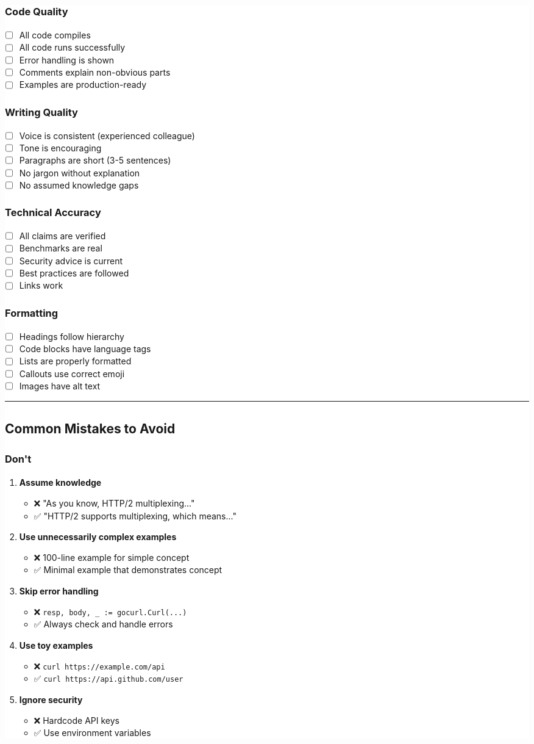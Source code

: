 ### Code Quality
- [ ] All code compiles
- [ ] All code runs successfully
- [ ] Error handling is shown
- [ ] Comments explain non-obvious parts
- [ ] Examples are production-ready

### Writing Quality
- [ ] Voice is consistent (experienced colleague)
- [ ] Tone is encouraging
- [ ] Paragraphs are short (3-5 sentences)
- [ ] No jargon without explanation
- [ ] No assumed knowledge gaps

### Technical Accuracy
- [ ] All claims are verified
- [ ] Benchmarks are real
- [ ] Security advice is current
- [ ] Best practices are followed
- [ ] Links work

### Formatting
- [ ] Headings follow hierarchy
- [ ] Code blocks have language tags
- [ ] Lists are properly formatted
- [ ] Callouts use correct emoji
- [ ] Images have alt text

---

## Common Mistakes to Avoid

### Don't

1. **Assume knowledge**
   - ❌ "As you know, HTTP/2 multiplexing..."
   - ✅ "HTTP/2 supports multiplexing, which means..."

2. **Use unnecessarily complex examples**
   - ❌ 100-line example for simple concept
   - ✅ Minimal example that demonstrates concept

3. **Skip error handling**
   - ❌ `resp, body, _ := gocurl.Curl(...)`
   - ✅ Always check and handle errors

4. **Use toy examples**
   - ❌ `curl https://example.com/api`
   - ✅ `curl https://api.github.com/user`

5. **Ignore security**
   - ❌ Hardcode API keys
   - ✅ Use environment variables
